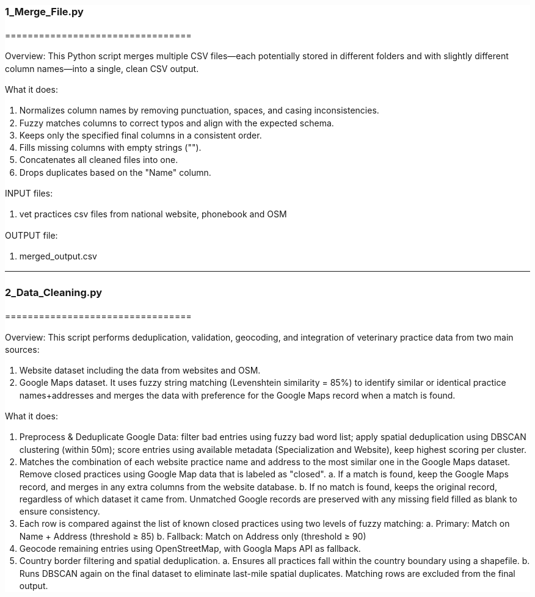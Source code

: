 ### 1_Merge_File.py
=================================

Overview:
This Python script merges multiple CSV files—each potentially stored in different folders and with slightly different column names—into a single, clean CSV output.

What it does:
1. Normalizes column names by removing punctuation, spaces, and casing inconsistencies.
2. Fuzzy matches columns to correct typos and align with the expected schema.
3. Keeps only the specified final columns in a consistent order.
4. Fills missing columns with empty strings ("").
5. Concatenates all cleaned files into one.
6. Drops duplicates based on the "Name" column.

INPUT files:
1. vet practices csv files from national website, phonebook and OSM

OUTPUT file:
1. merged_output.csv
----------------------
### 2_Data_Cleaning.py
=================================

Overview:
This script performs deduplication, validation, geocoding, and integration of veterinary practice data from two main sources:
1. Website dataset including the data from websites and OSM.
2. Google Maps dataset.
It uses fuzzy string matching (Levenshtein similarity = 85%) to identify similar or identical practice names+addresses and merges the data with preference for the Google Maps record when a match is found.

What it does:
1. Preprocess & Deduplicate Google Data: filter bad entries using fuzzy bad word list; apply spatial deduplication using DBSCAN clustering (within 50m); score entries using available metadata (Specialization and Website), keep highest scoring per cluster.
2. Matches the combination of each website practice name and address to the most similar one in the Google Maps dataset. Remove closed practices using Google Map data that is labeled as "closed".
	a. If a match is found, keep the Google Maps record, and merges in any extra columns from the website database.
	b. If no match is found, keeps the original record, regardless of which dataset it came from. Unmatched Google records are preserved with any missing field filled as blank to ensure consistency.
3. Each row is compared against the list of known closed practices using two levels of fuzzy matching:
	a. Primary: Match on Name + Address (threshold ≥ 85)
	b. Fallback: Match on Address only (threshold ≥ 90)
4. Geocode remaining entries using OpenStreetMap, with Googla Maps API as fallback.
5. Country border filtering and spatial deduplication.
	a. Ensures all practices fall within the country boundary using a shapefile.
	b. Runs DBSCAN again on the final dataset to eliminate last-mile spatial duplicates.
Matching rows are excluded from the final output.
